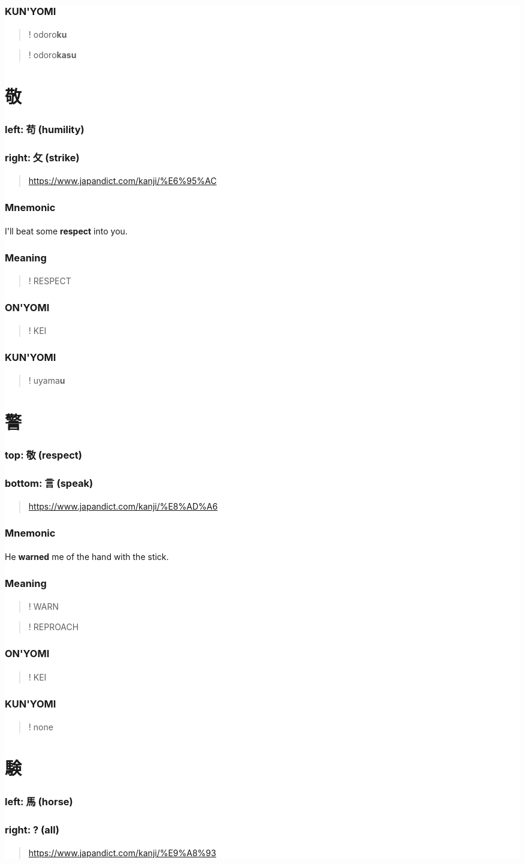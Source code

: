 ### KUN'YOMI
>! odoro**ku**

>! odoro**kasu**


# 敬
### left: 苟 (humility)
### right: 攵 (strike)
> https://www.japandict.com/kanji/%E6%95%AC

### Mnemonic
I'll beat some **respect** into you.

### Meaning
>! RESPECT

### ON'YOMI
>! KEI

### KUN'YOMI
>! uyama**u**


# 警
### top: 敬 (respect)
### bottom: 言 (speak)
> https://www.japandict.com/kanji/%E8%AD%A6

### Mnemonic
He **warned** me of the hand with the stick.

### Meaning
>! WARN

>! REPROACH

### ON'YOMI
>! KEI

### KUN'YOMI
>! none


# 験
### left: 馬 (horse)
### right: ? (all)
> https://www.japandict.com/kanji/%E9%A8%93
